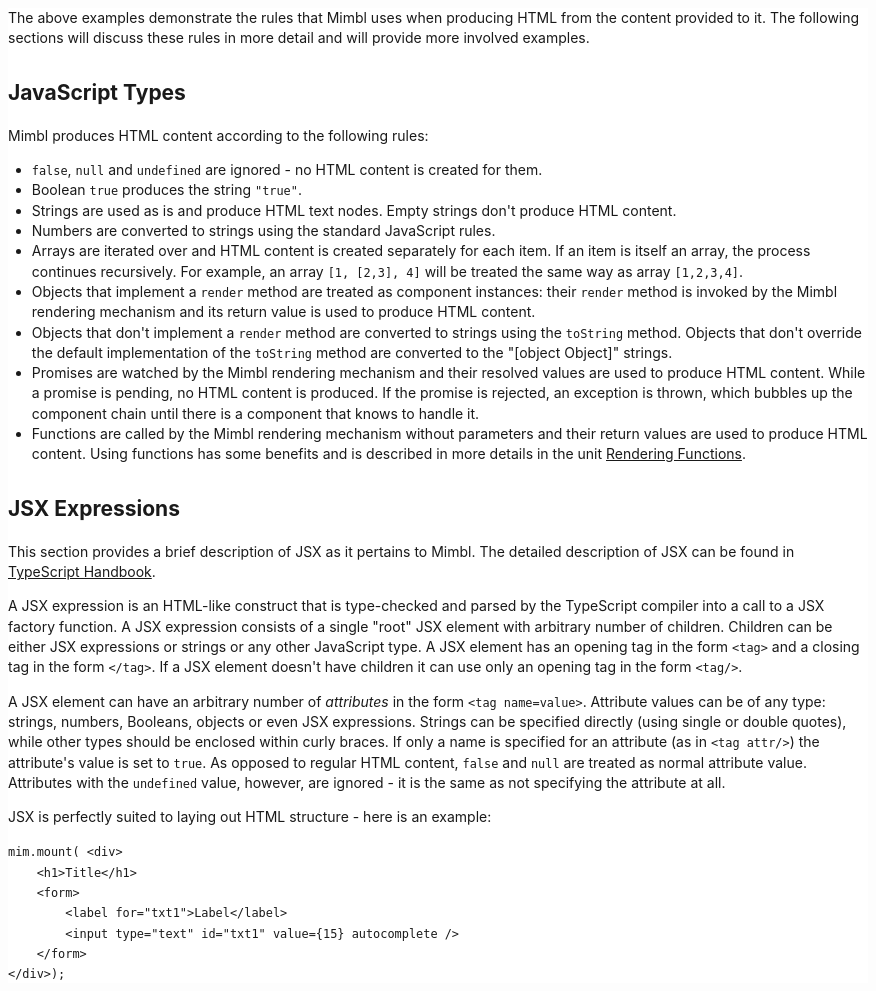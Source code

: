 The above examples demonstrate the rules that Mimbl uses when producing HTML from the content provided to it. The following sections will discuss these rules in more detail and will provide more involved examples.

## JavaScript Types
Mimbl produces HTML content according to the following rules:

- `false`, `null` and `undefined` are ignored - no HTML content is created for them.
- Boolean `true` produces the string `"true"`.
- Strings are used as is and produce HTML text nodes. Empty strings don't produce HTML content.
- Numbers are converted to strings using the standard JavaScript rules.
- Arrays are iterated over and HTML content is created separately for each item. If an item is itself an array, the process continues recursively. For example, an array `[1, [2,3], 4]` will be treated the same way as array `[1,2,3,4]`.
- Objects that implement a `render` method are treated as component instances: their `render` method is invoked by the Mimbl rendering mechanism and its return value is used to produce HTML content.
- Objects that don't implement a `render` method are converted to strings using the `toString` method. Objects that don't override the default implementation of the `toString` method are converted to the "[object Object]" strings.
- Promises are watched by the Mimbl rendering mechanism and their resolved values are used to produce HTML content. While a promise is pending, no HTML content is produced. If the promise is rejected, an exception is thrown, which bubbles up the component chain until there is a component that knows to handle it.
- Functions are called by the Mimbl rendering mechanism without parameters and their return values are used to produce HTML content. Using functions has some benefits and is described in more details in the unit [Rendering Functions](rendering-methods.html).

## JSX Expressions
This section provides a brief description of JSX as it pertains to Mimbl. The detailed description of JSX can be found in [TypeScript Handbook](https://www.typescriptlang.org/docs/handbook/jsx.html).

A JSX expression is an HTML-like construct that is type-checked and parsed by the TypeScript compiler into a call to a JSX factory function. A JSX expression consists of a single "root" JSX element with arbitrary number of children. Children can be either JSX expressions or strings or any other JavaScript type. A JSX element has an opening tag in the form `<tag>` and a closing tag in the form `</tag>`. If a JSX element doesn't have children it can use only an opening tag in the form `<tag/>`.

A JSX element can have an arbitrary number of *attributes* in the form `<tag name=value>`. Attribute values can be of any type: strings, numbers, Booleans, objects or even JSX expressions. Strings can be specified directly (using single or double quotes), while other types should be enclosed within curly braces. If only a name is specified for an attribute (as in `<tag attr/>`) the attribute's value is set to `true`. As opposed to regular HTML content, `false` and `null` are treated as normal attribute value. Attributes with the `undefined` value, however, are ignored - it is the same as not specifying the attribute at all.

JSX is perfectly suited to laying out HTML structure - here is an example:

```tsx
mim.mount( <div>
    <h1>Title</h1>
    <form>
        <label for="txt1">Label</label>
        <input type="text" id="txt1" value={15} autocomplete />
    </form>
</div>);
```

